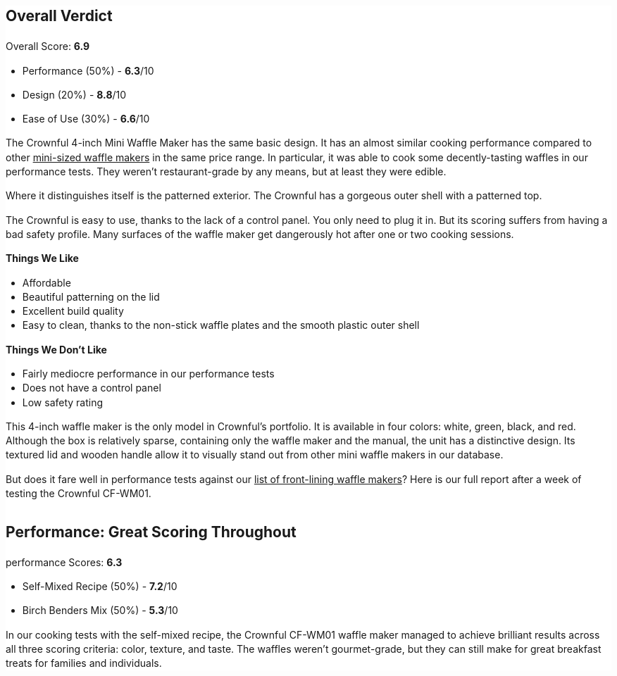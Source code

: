 Overall Verdict
---------------

Overall Score: **6.9**

*   Performance (50%) - **6.3**/10
    
*   Design (20%) - **8.8**/10
    
*   Ease of Use (30%) - **6.6**/10
    

The Crownful 4-inch Mini Waffle Maker has the same basic design. It has an almost similar cooking performance compared to other [mini-sized waffle makers](https://healthykitchen101.com/waffle-makers/reviews/best/mini-waffle-makers/) in the same price range. In particular, it was able to cook some decently-tasting waffles in our performance tests. They weren’t restaurant-grade by any means, but at least they were edible.

Where it distinguishes itself is the patterned exterior. The Crownful has a gorgeous outer shell with a patterned top.

The Crownful is easy to use, thanks to the lack of a control panel. You only need to plug it in. But its scoring suffers from having a bad safety profile. Many surfaces of the waffle maker get dangerously hot after one or two cooking sessions.

**Things We Like**

*   Affordable
*   Beautiful patterning on the lid
*   Excellent build quality
*   Easy to clean, thanks to the non-stick waffle plates and the smooth plastic outer shell

**Things We Don’t Like**

*   Fairly mediocre performance in our performance tests
*   Does not have a control panel
*   Low safety rating

This 4-inch waffle maker is the only model in Crownful’s portfolio. It is available in four colors: white, green, black, and red. Although the box is relatively sparse, containing only the waffle maker and the manual, the unit has a distinctive design. Its textured lid and wooden handle allow it to visually stand out from other mini waffle makers in our database.

But does it fare well in performance tests against our [list of front-lining waffle makers](https://healthykitchen101.com/waffle-makers/reviews/best/)? Here is our full report after a week of testing the Crownful CF-WM01.

Performance: Great Scoring Throughout
-------------------------------------

performance Scores: **6.3**

*   Self-Mixed Recipe (50%) - **7.2**/10
    
*   Birch Benders Mix (50%) - **5.3**/10
    

In our cooking tests with the self-mixed recipe, the Crownful CF-WM01 waffle maker managed to achieve brilliant results across all three scoring criteria: color, texture, and taste. The waffles weren’t gourmet-grade, but they can still make for great breakfast treats for families and individuals.
